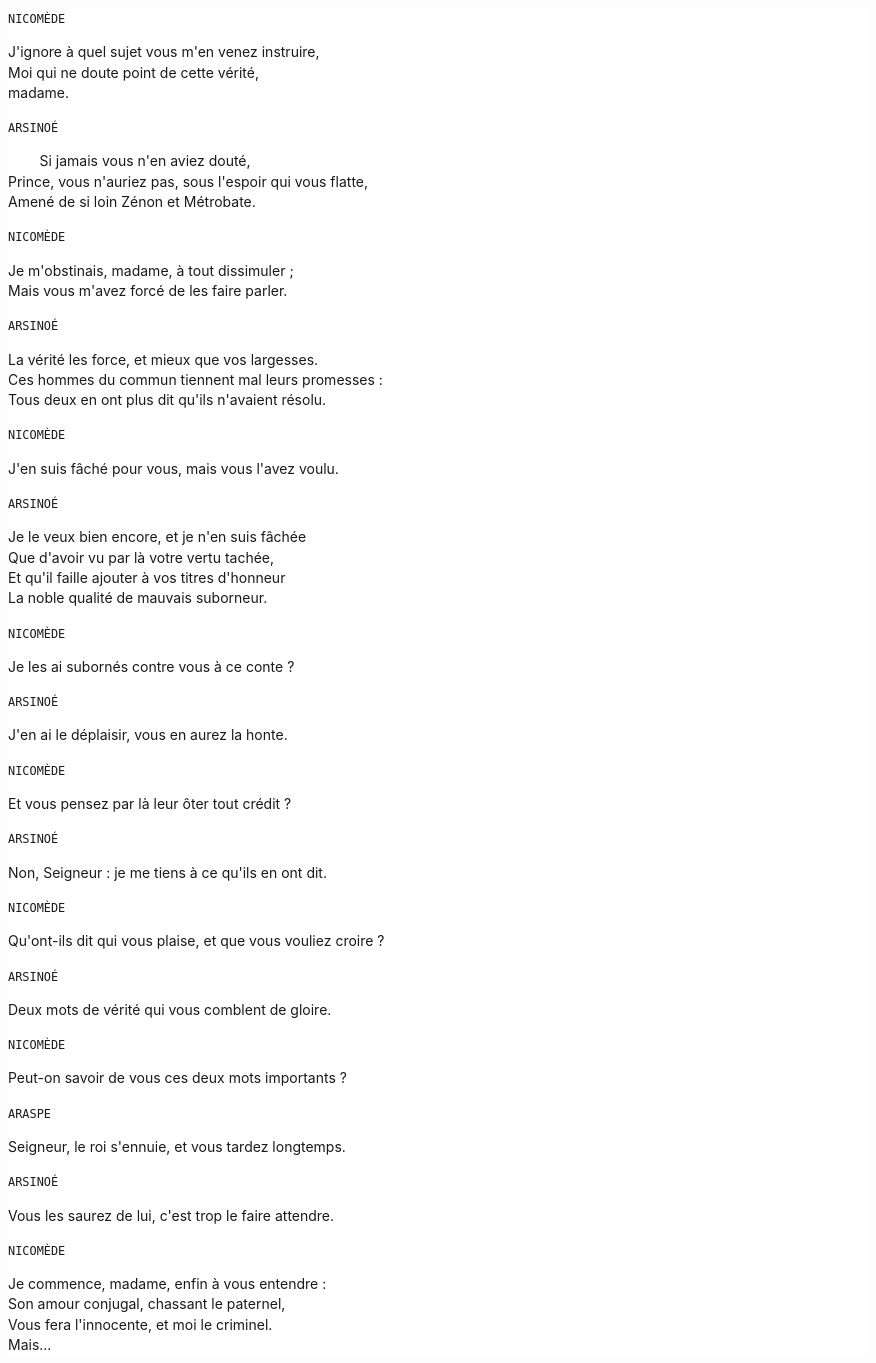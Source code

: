    NICOMÈDE
J'ignore à quel sujet vous m'en venez instruire,  
Moi qui ne doute point de cette vérité,  
madame.  

    ARSINOÉ
        Si jamais vous n'en aviez douté,  
Prince, vous n'auriez pas, sous l'espoir qui vous flatte,  
Amené de si loin Zénon et Métrobate.  

    NICOMÈDE
Je m'obstinais, madame, à tout dissimuler ;  
Mais vous m'avez forcé de les faire parler.  

    ARSINOÉ
La vérité les force, et mieux que vos largesses.  
Ces hommes du commun tiennent mal leurs promesses :  
Tous deux en ont plus dit qu'ils n'avaient résolu.  

    NICOMÈDE
J'en suis fâché pour vous, mais vous l'avez voulu.  

    ARSINOÉ
Je le veux bien encore, et je n'en suis fâchée  
Que d'avoir vu par là votre vertu tachée,  
Et qu'il faille ajouter à vos titres d'honneur  
La noble qualité de mauvais suborneur.  

    NICOMÈDE
Je les ai subornés contre vous à ce conte ?  

    ARSINOÉ
J'en ai le déplaisir, vous en aurez la honte.  

    NICOMÈDE
Et vous pensez par là leur ôter tout crédit ?  

    ARSINOÉ
Non, Seigneur : je me tiens à ce qu'ils en ont dit.  

    NICOMÈDE
Qu'ont-ils dit qui vous plaise, et que vous vouliez croire ?  

    ARSINOÉ
Deux mots de vérité qui vous comblent de gloire.  

    NICOMÈDE
Peut-on savoir de vous ces deux mots importants ?  

    ARASPE
Seigneur, le roi s'ennuie, et vous tardez longtemps.  

    ARSINOÉ
Vous les saurez de lui, c'est trop le faire attendre.  

    NICOMÈDE
Je commence, madame, enfin à vous entendre :  
Son amour conjugal, chassant le paternel,  
Vous fera l'innocente, et moi le criminel.  
Mais...  
